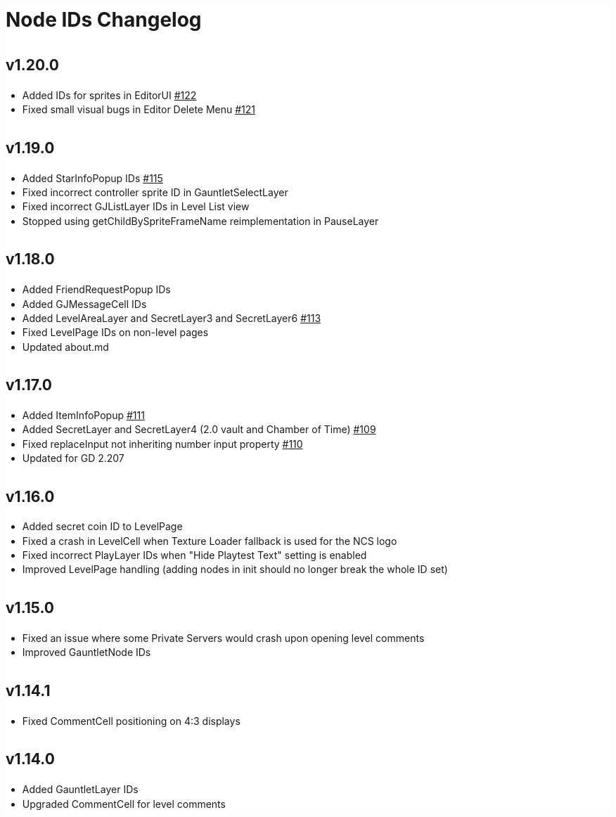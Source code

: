 # Node IDs Changelog
## v1.20.0
* Added IDs for sprites in EditorUI [#122](https://github.com/geode-sdk/NodeIDs/pull/122)
* Fixed small visual bugs in Editor Delete Menu [#121](https://github.com/geode-sdk/NodeIDs/pull/121)

## v1.19.0
* Added StarInfoPopup IDs [#115](https://github.com/geode-sdk/NodeIDs/pull/115)
* Fixed incorrect controller sprite ID in GauntletSelectLayer
* Fixed incorrect GJListLayer IDs in Level List view
* Stopped using getChildBySpriteFrameName reimplementation in PauseLayer

## v1.18.0
* Added FriendRequestPopup IDs
* Added GJMessageCell IDs
* Added LevelAreaLayer and SecretLayer3 and SecretLayer6 [#113](https://github.com/geode-sdk/NodeIDs/pull/113)
* Fixed LevelPage IDs on non-level pages
* Updated about.md

## v1.17.0
* Added ItemInfoPopup [#111](https://github.com/geode-sdk/NodeIDs/pull/111)
* Added SecretLayer and SecretLayer4 (2.0 vault and Chamber of Time) [#109](https://github.com/geode-sdk/NodeIDs/pull/109)
* Fixed replaceInput not inheriting number input property [#110](https://github.com/geode-sdk/NodeIDs/pull/110)
* Updated for GD 2.207

## v1.16.0
* Added secret coin ID to LevelPage
* Fixed a crash in LevelCell when Texture Loader fallback is used for the NCS logo
* Fixed incorrect PlayLayer IDs when "Hide Playtest Text" setting is enabled
* Improved LevelPage handling (adding nodes in init should no longer break the whole ID set)

## v1.15.0
* Fixed an issue where some Private Servers would crash upon opening level comments
* Improved GauntletNode IDs

## v1.14.1
* Fixed CommentCell positioning on 4:3 displays

## v1.14.0
* Added GauntletLayer IDs
* Upgraded CommentCell for level comments
